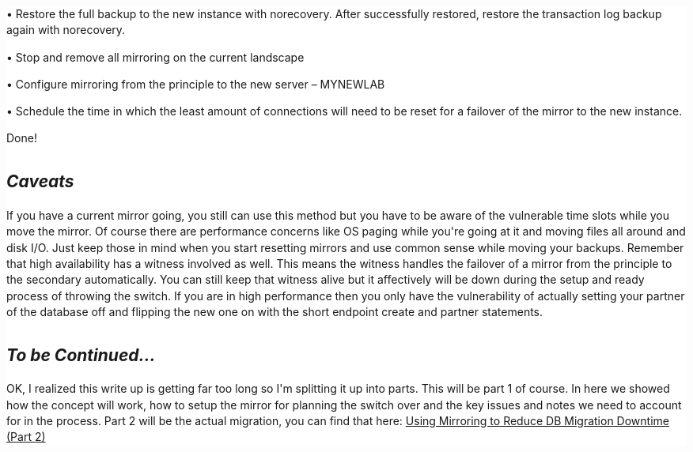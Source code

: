 • Restore the full backup to the new instance with norecovery. After successfully restored, restore the transaction log backup again with norecovery.
  
• Stop and remove all mirroring on the current landscape
  
• Configure mirroring from the principle to the new server – MYNEWLAB
  
• Schedule the time in which the least amount of connections will need to be reset for a failover of the mirror to the new instance. 

Done! 

## _Caveats_

If you have a current mirror going, you still can use this method but you have to be aware of the vulnerable time slots while you move the mirror. Of course there are performance concerns like OS paging while you're going at it and moving files all around and disk I/O. Just keep those in mind when you start resetting mirrors and use common sense while moving your backups. Remember that high availability has a witness involved as well. This means the witness handles the failover of a mirror from the principle to the secondary automatically. You can still keep that witness alive but it affectively will be down during the setup and ready process of throwing the switch. If you are in high performance then you only have the vulnerability of actually setting your partner of the database off and flipping the new one on with the short endpoint create and partner statements.

## _To be Continued..._

OK, I realized this write up is getting far too long so I'm splitting it up into parts. This will be part 1 of course. In here we showed how the concept will work, how to setup the mirror for planning the switch over and the key issues and notes we need to account for in the process. Part 2 will be the actual migration, you can find that here: [Using Mirroring to Reduce DB Migration Downtime (Part 2)][1]

 [1]: /index.php/DataMgmt/DBAdmin/using-mirroring-to-reduce-db-migration-d-2